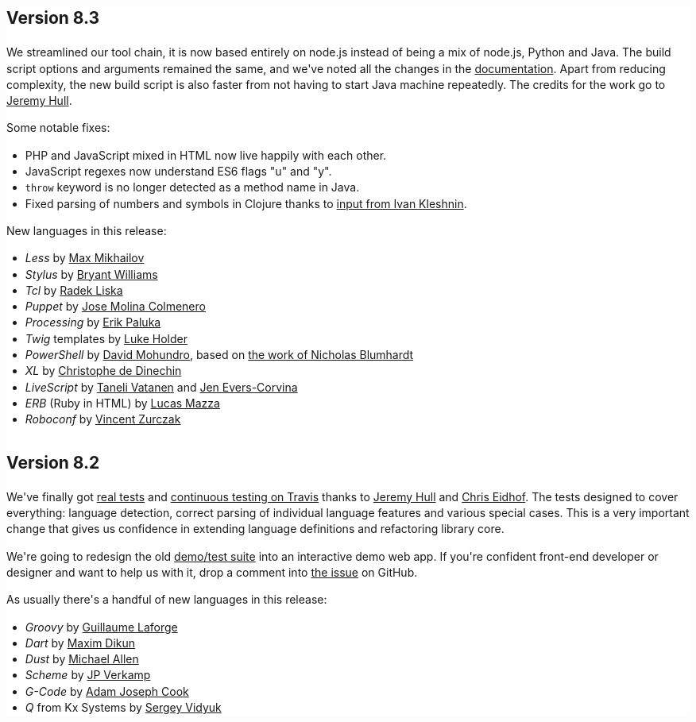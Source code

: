 [hakan özler]: https://github.com/ozlerhakan
[adam joseph cook]: https://github.com/adamjcook
[demo page]: https://highlightjs.org/static/demo/
[ivan sagalaev]: https://github.com/isagalaev
[edwin dalorzo]: https://github.com/edalorzo
[mucaho]: https://github.com/mucaho
[dennis titze]: https://github.com/titze
[jon evans]: https://github.com/craftyjon
[brian quistorff]: https://github.com/bquistorff
[ocaml]: https://github.com/isagalaev/highlight.js/pull/608#issue-46190207
[mickaël delahaye]: https://github.com/polazarus

## Version 8.3

We streamlined our tool chain, it is now based entirely on node.js instead of
being a mix of node.js, Python and Java. The build script options and arguments
remained the same, and we've noted all the changes in the [documentation][b].
Apart from reducing complexity, the new build script is also faster from not
having to start Java machine repeatedly. The credits for the work go to [Jeremy
Hull][].

Some notable fixes:

- PHP and JavaScript mixed in HTML now live happily with each other.
- JavaScript regexes now understand ES6 flags "u" and "y".
- `throw` keyword is no longer detected as a method name in Java.
- Fixed parsing of numbers and symbols in Clojure thanks to [input from Ivan
  Kleshnin][ik].

New languages in this release:

- _Less_ by [Max Mikhailov][]
- _Stylus_ by [Bryant Williams][]
- _Tcl_ by [Radek Liska][]
- _Puppet_ by [Jose Molina Colmenero][]
- _Processing_ by [Erik Paluka][]
- _Twig_ templates by [Luke Holder][]
- _PowerShell_ by [David Mohundro][], based on [the work of Nicholas Blumhardt][ps]
- _XL_ by [Christophe de Dinechin][]
- _LiveScript_ by [Taneli Vatanen][] and [Jen Evers-Corvina][]
- _ERB_ (Ruby in HTML) by [Lucas Mazza][]
- _Roboconf_ by [Vincent Zurczak][]

[b]: http://highlightjs.readthedocs.org/en/latest/building-testing.html
[jeremy hull]: https://github.com/sourrust
[ik]: https://twitter.com/IvanKleshnin/status/514041599484231680
[max mikhailov]: https://github.com/seven-phases-max
[bryant williams]: https://github.com/scien
[radek liska]: https://github.com/Nindaleth
[jose molina colmenero]: https://github.com/Moliholy
[erik paluka]: https://github.com/paluka
[luke holder]: https://github.com/lukeholder
[david mohundro]: https://github.com/drmohundro
[ps]: https://github.com/OctopusDeploy/Library/blob/master/app/shared/presentation/highlighting/powershell.js
[christophe de dinechin]: https://github.com/c3d
[taneli vatanen]: https://github.com/Daiz-
[jen evers-corvina]: https://github.com/sevvie
[lucas mazza]: https://github.com/lucasmazza
[vincent zurczak]: https://github.com/vincent-zurczak

## Version 8.2

We've finally got [real tests][test] and [continuous testing on Travis][ci]
thanks to [Jeremy Hull][] and [Chris Eidhof][]. The tests designed to cover
everything: language detection, correct parsing of individual language features
and various special cases. This is a very important change that gives us
confidence in extending language definitions and refactoring library core.

We're going to redesign the old [demo/test suite][demo] into an interactive
demo web app. If you're confident front-end developer or designer and want to
help us with it, drop a comment into [the issue][#542] on GitHub.

[test]: https://github.com/isagalaev/highlight.js/tree/master/test
[demo]: https://highlightjs.org/static/test.html
[#542]: https://github.com/isagalaev/highlight.js/issues/542
[ci]: https://travis-ci.org/isagalaev/highlight.js
[jeremy hull]: https://github.com/sourrust
[chris eidhof]: https://github.com/chriseidhof

As usually there's a handful of new languages in this release:

- _Groovy_ by [Guillaume Laforge][]
- _Dart_ by [Maxim Dikun][]
- _Dust_ by [Michael Allen][]
- _Scheme_ by [JP Verkamp][]
- _G-Code_ by [Adam Joseph Cook][]
- _Q_ from Kx Systems by [Sergey Vidyuk][]


[raphael parree]: https://github.com/rparree
[michael rodler]: https://github.com/f0rki
[geoffrey booth]: https://github.com/GeoffreyBooth
[camil staps]: https://github.com/camilstaps
[magnus madsen]: https://github.com/magnus-madsen
[kenton hamaluik]: https://github.com/FuzzyWuzzie
[nicolas le gall]: https://github.com/darkitty
[jan t. sott]: https://github.com/idleberg
[alexander lichter]: https://github.com/manniL
[alex mckibben]: https://github.com/mckibbenta
[daniel gamage]: https://github.com/danielgamage
[matthew daly]: https://github.com/matthewbdaly
[sergey bronnikov]: https://github.com/ligurio
[gavin siu]: https://github.com/gavsiu
[builder's brewery]: https://github.com/buildersbrewery
[victor zhou]: https://github.com/OiCMudkips
[sergey bronnikov]: https://github.com/ligurio
[joe eli mcilvain]: https://github.com/jemc
[stephan boyer]: https://github.com/boyers
[jacob childress]: https://github.com/braveulysses
[minh nguyễn]: https://github.com/1ec5
[tristano ajmone]: https://github.com/tajmone
[taisuke fujimoto]: https://github.com/temp-impl
[oleg efimov]: https://github.com/Sannis
[boone severson]: https://github.com/BooneJS
[victor zhou]: https://github.com/OiCMudkips
[lars schulna]: https://github.com/captain-hanuta
[janis voigtländer]: https://github.com/jvoigtlaender
[philipp wolfer]: https://github.com/phw
[billy quith]: https://github.com/billyquith
[herbert shin]: https://github.com/initbar
[john foster]: https://github.com/jf990
[qeole]: https://github.com/Qeole
[denis ciccale]: https://github.com/dciccale
[michael johnston]: https://github.com/lastobelus
[taras]: https://github.com/oxdef
[robert dodier]: https://github.com/robert-dodier
[brendan rocks]: http://brendanrocks.com
[raphaël assénat]: https://github.com/raphnet
[matt evans]: https://github.com/matthewevans
[martin braun]: https://github.com/mbr0wn
[stefania mellai]: https://github.com/smellai
[jan kühle]: https://github.com/frigus02
[stefan wienert]: https://github.com/zealot128
[kenta sato]: https://github.com/bicycle1885
[nikita savchenko]: https://github.com/ZitRos
[webworkers]: https://github.com/isagalaev/highlight.js#web-workers
[#348]: https://github.com/isagalaev/highlight.js/issues/348
[sg]: http://highlightjs.readthedocs.org/en/latest/style-guide.html
[issues]: https://github.com/isagalaev/highlight.js/issues
[nebuleon fumika]: https://github.com/Nebuleon
[prince]: https://github.com/prince-0203
[kristoffer gronlund]: https://github.com/krig
[soren enevoldsen]: https://github.com/senevoldsen90
[kristoffer gronlund]: https://github.com/krig
[søren enevoldsen]: https://github.com/senevoldsen90
[daniel rosenwasser]: https://github.com/DanielRosenwasser
[ladislav prskavec]: https://github.com/abtris
[tsuyusato kitsune]: https://github.com/MakeNowJust
[nate cook]: https://github.com/natecook1000
[philippe charrière]: https://github.com/k33g
[stefan bechert]: https://github.com/b-pos465
[anthony scemama]: https://github.com/scemama
[oleg efimov]: https://github.com/Sannis
[tsuyusato kitsune]: https://github.com/MakeNowJust
[oleg efimov]: https://github.com/Sannis
[guillaume gomez]: https://github.com/GuillaumeGomez
[janis voigtländer]: https://github.com/jvoigtlaender
[jan t. sott]: https://github.com/idleberg
[dirk kirsten]: https://github.com/dirkk
[my sun]: https://github.com/simonmysun
[vadimtro]: https://github.com/Vadimtro
[benjamin auder]: https://github.com/ghost
[dotan dimet]: https://github.com/dotandimet
[j2team]: https://github.com/J2TeaM
[bram de haan]: https://github.com/atelierbram
[kenneth fuglsang]: https://github.com/kfuglsang
[louis barranqueiro]: https://github.com/LouisBarranqueiro
[tim schumacher]: https://github.com/enko
[lucas werkmeister]: https://github.com/lucaswerkmeister
[dan panzarella]: https://github.com/pzl
[bruno dias]: https://github.com/sequitur
[jay strybis]: https://github.com/unreal
[taufik nurrohman]: https://github.com/tovic
[jet brains]: https://www.jetbrains.com/
[peter piwowarski]: https://github.com/oldlaptop
[kenta sato]: https://github.com/bicycle1885
[bram de haan]: https://github.com/atelierbram
[raivo laanemets]: https://github.com/rla
[alexis hénaut]: https://github.com/AlexisNo
[anthony scemama]: https://github.com/scemama
[pedro oliveira]: https://github.com/kanytu
[gu yiling]: https://github.com/Justineo
[sergey mashkov]: https://github.com/cy6erGn0m
[thomas applencourt]: https://github.com/TApplencourt
[guillaume laforge]: https://github.com/glaforge
[maxim dikun]: https://github.com/dikmax
[michael allen]: https://github.com/bfui
[jp verkamp]: https://github.com/jpverkamp
[sergey vidyuk]: https://github.com/sv
[erik osheim]: https://github.com/non
[sam pikesley]: https://github.com/pikesley
[sindre sorhus]: https://github.com/sindresorhus
[josh adams]: https://github.com/knewter
[jan t. sott]: https://github.com/idleberg
[jun yang]: https://github.com/harttle
[dan tao]: https://github.com/dtao
[domen kožar]: https://github.com/iElectric
[innocenat]: https://github.com/innocenat
[oleg efimov]: https://github.com/Sannis
[arthur bikmullin]: https://github.com/devolonter
[panu horsmalahti]: https://github.com/panuhorsmalahti
[flaviu tamas]: https://github.com/flaviut
[damian mee]: https://github.com/chester1000
[christopher kaster]: http://christopher.kaster.ws
[fabrício tavares de oliveira]: https://github.com/fabriciotav
[justin perry]: https://github.com/ourmaninamsterdam
[nic west]: https://github.com/nicwest
[nate cook]: https://github.com/natecook1000
[ll]: http://highlightjs.readthedocs.org/en/latest/api.html#listlanguages
[sindre sorhus]: https://github.com/sindresorhus
[heiko august]: https://github.com/auge8472
[nikolay lisienko]: https://github.com/neor-ru
[travis odom]: https://github.com/Burstaholic
[jeff escalante]: https://github.com/jenius
[pascal hurni]: https://github.com/phurni
[jiyin yiyong]: https://github.com/jiyinyiyong
[artem a. klevtsov]: https://github.com/unikum
[roman shmatov]: https://github.com/shmatov
[matt diephouse]: https://github.com/mdiep
[api reference]: http://highlightjs.readthedocs.org/en/latest/api.html
[cr]: http://highlightjs.readthedocs.org/en/latest/css-classes-reference.html
[api docs]: http://highlightjs.readthedocs.org/en/latest/api.html
[variants]: https://groups.google.com/d/topic/highlightjs/VoGC9-1p5vk/discussion
[beginkeywords]: https://github.com/isagalaev/highlight.js/commit/6c7fdea002eb3949577a85b3f7930137c7c3038d
[php-html]: https://twitter.com/highlightjs/status/408890903017689088
[carlo kok]: https://github.com/carlokok
[bram de haan]: https://github.com/atelierbram
[daniel kvasnička]: https://github.com/dkvasnicka
[dmitry smolin]: https://github.com/dimsmol
[seongwon lee]: https://github.com/dlimpid
[jan t. sott]: https://github.com/idleberg
[mehdid]: https://github.com/mehdid
[nbraud]: https://github.com/nbraud
[revig]: https://github.com/revig
[lcs]: http://livecode.com/developers/guides/server/
[sylvestre]: https://github.com/sylvestre
[isagalaev]: https://github.com/isagalaev
[treep]: https://github.com/treep
[sourrust]: https://github.com/sourrust
[d]: http://highlightjs.org/download/
[oleg efimov]: https://github.com/sannis
[1]: https://github.com/isagalaev/highlight.js/commit/f3056941bda56d2b72276b97bc0dd5f230f2473f
[robin ward]: https://github.com/eviltrout
[jason jacobson]: https://github.com/jayce7
[joans follesø]: https://github.com/follesoe
[dan allen]: https://github.com/mojavelinux
[eric knibbe]: https://github.com/EricFromCanada
[kurt emch]: https://github.com/kemch
[poren chiang]: https://github.com/rschiang
[kelley van evert]: https://github.com/kelleyvanevert
[noformnocontent]: http://nn.mit-license.org/
[damien white]: https://github.com/visoft
[alexander marenin]: https://github.com/ioncreature
[simon madine]: https://github.com/thingsinjars
[dmitry medvinsky]: https://github.com/dmedvinsky
[cédric néhémie]: https://github.com/abe33
[ng]: https://github.com/nathan11g
[dd]: https://github.com/drdrang
[bolk]: https://github.com/bolknote
[oe]: https://github.com/Sannis
[kk]: https://github.com/kimmel
[vast]: https://github.com/vast
[mf]: https://github.com/mfornos
[tm]: http://jmblog.github.com/color-themes-for-highlightjs/
[tm0]: https://github.com/ChrisKempson/Tomorrow-Theme
[cd]: https://github.com/caseman
[amd]: http://requirejs.org/docs/whyamd.html
[node.js]: http://nodejs.org/
[api]: http://softwaremaniacs.org/wiki/doku.php/highlight.js:api
[p]: http://softwaremaniacs.org/blog/2012/05/10/http-and-json-in-highlight-js/en/
[pojoaque]: http://web-cms-designs.com/ftopict-10-pojoaque-style-for-highlight-js-code-highlighter.html
[ao]: https://github.com/angelolloqui
[ar]: https://github.com/raleksandar
[jc]: https://github.com/jcheng5
[st]: https://github.com/tikhomirov
[sr]: https://github.com/sourrust
[ik]: https://github.com/ikalnitsky
[av]: https://github.com/vlasovskikh
[am]: https://github.com/myadzel
[dn]: https://github.com/dnagir
[oe]: https://github.com/Sannis
[db]: https://github.com/btd
[jc]: https://github.com/seejohnrun
[lm]: http://grigio.org/
[ak]: https://github.com/geekpanth3r
[es]: https://github.com/bolknote
[log]: https://github.com/isagalaev/highlight.js/commits/
[jh]: https://github.com/sourrust
[solarized]: http://ethanschoonover.com/solarized
[pb]: https://github.com/pumbur/highlight.js
[sourrust]: https://github.com/sourrust
[desh]: http://desh.su/
[arhibot]: https://github.com/arhibot
[ignatov]: https://github.com/ignatov
[vhbit]: https://github.com/vhbit
[antono]: https://github.com/antono
[steplg]: https://github.com/steplg
[beta]: http://softwaremaniacs.org/blog/2011/04/25/highlight-js-60-beta/en/
[d]: /soft/highlight/en/download/
[c++ 0x]: http://ru.wikipedia.org/wiki/C%2B%2B0x
[html 5]: http://en.wikipedia.org/wiki/HTML5
[ik]: http://kalnitsky.org.ua/
[yandex]: http://yandex.com/
[l]: http://softwaremaniacs.org/soft/highlight/en/download/
[pl]: http://kung-fu-tzu.ru/
[vm]: http://fulc.ru/
[ls]: http://gnuu.org/
[yard]: http://yardoc.org/
[wp]: http://wordpress.org/
[p]: http://bazaar.launchpad.net/~isagalaev/+junk/highlight/annotate/342/src/wp_highlight.js.php
[1]: http://softwaremaniacs.org/forum/highlightjs/6612/
[p3]: http://www.parser.ru/
[vp]: http://vasily.polovnyov.ru/
[vd]: http://dolzhenko.blogspot.com/
[vooon]: http://vehq.ru/about/
[rukeba]: http://rukeba.com/
[drake]: http://drakeguan.org/
[ke]: http://k-evdokimenko.moikrug.ru/
[jd]: http://jason.diamond.name/weblog/
[f]: http://softwaremaniacs.org/forum/highlightjs/
[voldmar]: http://voldmar.ya.ru/
[mel]: http://en.wikipedia.org/wiki/Maya_Embedded_Language
[drake]: http://drakeguan.org/
[zenburn]: http://en.wikipedia.org/wiki/Zenburn
[alenacpp]: http://alenacpp.blogspot.com/
[bug]: http://softwaremaniacs.org/forum/viewtopic.php?id=1823
[jsmin]: http://code.google.com/p/jsmin-php/
[f]: http://softwaremaniacs.org/forum/viewforum.php?id=6
[xonix]: http://xonixx.blogspot.com/
[1]: http://roudakov.ru/
[ribkit]: http://ribkit.sourceforge.net/
[mail]: mailto:Maniac@SoftwareManiacs.Org
[ak]: http://anton.kovalyov.net/
[forum]: http://softwaremaniacs.org/forum/viewforum.php?id=6